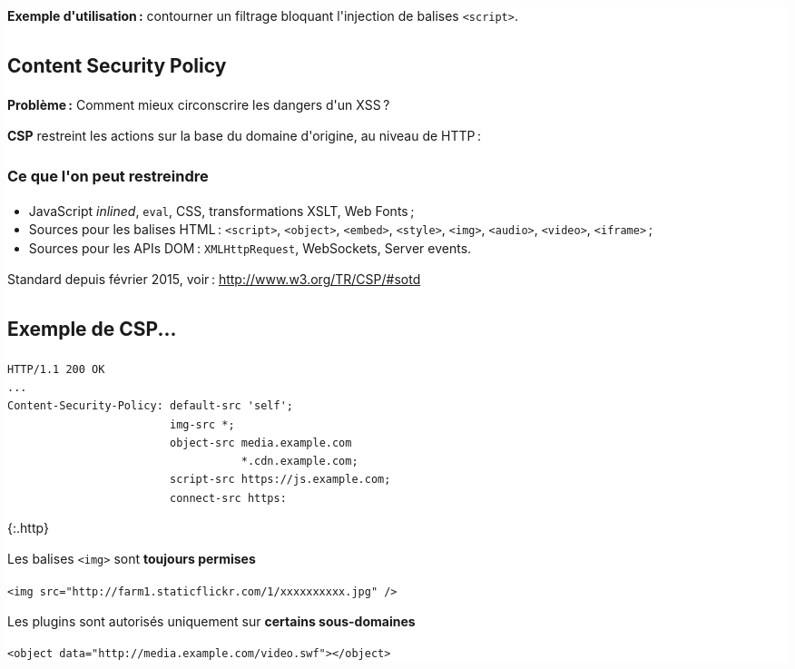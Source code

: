   </g>
</svg>

**Exemple d'utilisation :** contourner un filtrage bloquant
l'injection de balises `<script>`.

</section>
<section>

## Content Security Policy

**Problème :** Comment mieux circonscrire les dangers d'un XSS ?

**CSP** restreint les actions sur la base du domaine d'origine, au
  niveau de HTTP :

### Ce que l'on peut restreindre

- JavaScript *inlined*, `eval`, CSS, transformations XSLT, Web Fonts ;
- Sources pour les balises HTML : `<script>`, `<object>`, `<embed>`, `<style>`, `<img>`, `<audio>`, `<video>`, `<iframe>` ;
- Sources pour les APIs DOM : `XMLHttpRequest`, WebSockets, Server events.

Standard depuis février 2015, voir : <http://www.w3.org/TR/CSP/#sotd>

</section>
<section>

## Exemple de CSP...

~~~
HTTP/1.1 200 OK
...
Content-Security-Policy: default-src 'self';
                         img-src *;
                         object-src media.example.com
                                    *.cdn.example.com;
                         script-src https://js.example.com;
                         connect-src https:
~~~
{:.http}

Les balises `<img>` sont **toujours permises**

~~~
<img src="http://farm1.staticflickr.com/1/xxxxxxxxxx.jpg" />
~~~

Les plugins sont autorisés uniquement sur **certains sous-domaines**

~~~
<object data="http://media.example.com/video.swf"></object>
~~~

</section>
<section>
